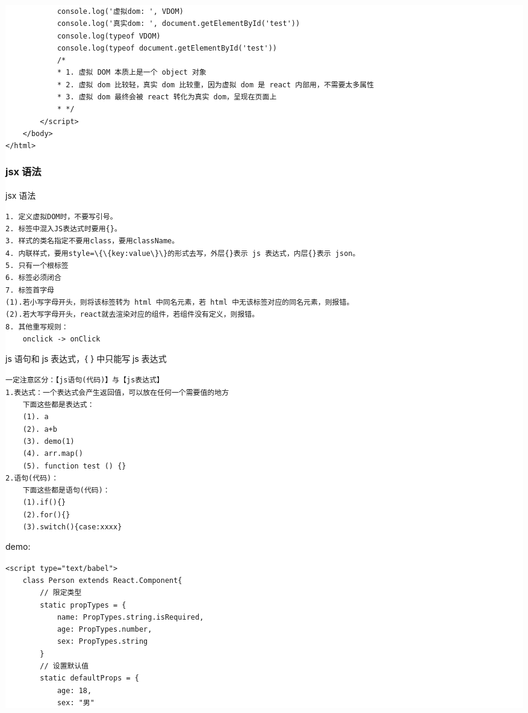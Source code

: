 ```react
            console.log('虚拟dom: ', VDOM)
            console.log('真实dom: ', document.getElementById('test'))
            console.log(typeof VDOM)
            console.log(typeof document.getElementById('test'))
            /*
            * 1. 虚拟 DOM 本质上是一个 object 对象
            * 2. 虚拟 dom 比较轻，真实 dom 比较重，因为虚拟 dom 是 react 内部用，不需要太多属性
            * 3. 虚拟 dom 最终会被 react 转化为真实 dom，呈现在页面上
            * */
        </script>
    </body>
</html>
```



### jsx 语法

jsx 语法

```
1. 定义虚拟DOM时，不要写引号。
2. 标签中混入JS表达式时要用{}。
3. 样式的类名指定不要用class，要用className。
4. 内联样式，要用style=\{\{key:value\}\}的形式去写，外层{}表示 js 表达式，内层{}表示 json。
5. 只有一个根标签
6. 标签必须闭合
7. 标签首字母
(1).若小写字母开头，则将该标签转为 html 中同名元素，若 html 中无该标签对应的同名元素，则报错。
(2).若大写字母开头，react就去渲染对应的组件，若组件没有定义，则报错。
8. 其他重写规则：
	onclick -> onClick
```

js 语句和 js 表达式，{ } 中只能写 js 表达式

```
一定注意区分：【js语句(代码)】与【js表达式】
1.表达式：一个表达式会产生返回值，可以放在任何一个需要值的地方
    下面这些都是表达式：
    (1). a
    (2). a+b
    (3). demo(1)
    (4). arr.map() 
    (5). function test () {}
2.语句(代码)：
    下面这些都是语句(代码)：
    (1).if(){}
    (2).for(){}
    (3).switch(){case:xxxx}
```

demo:

```react
<script type="text/babel">
    class Person extends React.Component{
        // 限定类型
        static propTypes = {
            name: PropTypes.string.isRequired,
            age: PropTypes.number,
            sex: PropTypes.string
        }
        // 设置默认值
        static defaultProps = {
            age: 18,
            sex: "男"
```